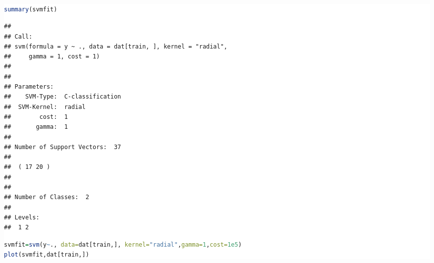 ``` r
summary(svmfit)
```

    ## 
    ## Call:
    ## svm(formula = y ~ ., data = dat[train, ], kernel = "radial", 
    ##     gamma = 1, cost = 1)
    ## 
    ## 
    ## Parameters:
    ##    SVM-Type:  C-classification 
    ##  SVM-Kernel:  radial 
    ##        cost:  1 
    ##       gamma:  1 
    ## 
    ## Number of Support Vectors:  37
    ## 
    ##  ( 17 20 )
    ## 
    ## 
    ## Number of Classes:  2 
    ## 
    ## Levels: 
    ##  1 2

``` r
svmfit=svm(y~., data=dat[train,], kernel="radial",gamma=1,cost=1e5)
plot(svmfit,dat[train,])
```
